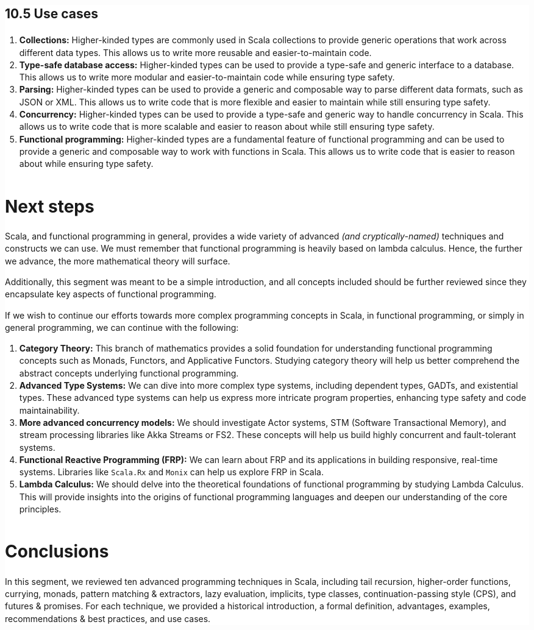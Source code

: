 ## 10.5 Use cases

1. **Collections:** Higher-kinded types are commonly used in Scala collections to provide generic operations that work across different data types. This allows us to write more reusable and easier-to-maintain code.
2. **Type-safe database access:** Higher-kinded types can be used to provide a type-safe and generic interface to a database. This allows us to write more modular and easier-to-maintain code while ensuring type safety.
3. **Parsing:** Higher-kinded types can be used to provide a generic and composable way to parse different data formats, such as JSON or XML. This allows us to write code that is more flexible and easier to maintain while still ensuring type safety.
4. **Concurrency:** Higher-kinded types can be used to provide a type-safe and generic way to handle concurrency in Scala. This allows us to write code that is more scalable and easier to reason about while still ensuring type safety.
5. **Functional programming:** Higher-kinded types are a fundamental feature of functional programming and can be used to provide a generic and composable way to work with functions in Scala. This allows us to write code that is easier to reason about while ensuring type safety.

# Next steps

Scala, and functional programming in general, provides a wide variety of advanced _(and cryptically-named)_ techniques and constructs we can use. We must remember that functional programming is heavily based on lambda calculus. Hence, the further we advance, the more mathematical theory will surface.

Additionally, this segment was meant to be a simple introduction, and all concepts included should be further reviewed since they encapsulate key aspects of functional programming.

If we wish to continue our efforts towards more complex programming concepts in Scala, in functional programming, or simply in general programming, we can continue with the following:

1. **Category Theory:** This branch of mathematics provides a solid foundation for understanding functional programming concepts such as Monads, Functors, and Applicative Functors. Studying category theory will help us better comprehend the abstract concepts underlying functional programming.
2. **Advanced Type Systems:** We can dive into more complex type systems, including dependent types, GADTs, and existential types. These advanced type systems can help us express more intricate program properties, enhancing type safety and code maintainability.
3. **More advanced concurrency models:** We should investigate Actor systems, STM (Software Transactional Memory), and stream processing libraries like Akka Streams or FS2. These concepts will help us build highly concurrent and fault-tolerant systems.
4. **Functional Reactive Programming (FRP):** We can learn about FRP and its applications in building responsive, real-time systems. Libraries like `Scala.Rx` and `Monix` can help us explore FRP in Scala.
5. **Lambda Calculus:** We should delve into the theoretical foundations of functional programming by studying Lambda Calculus. This will provide insights into the origins of functional programming languages and deepen our understanding of the core principles.

# Conclusions

In this segment, we reviewed ten advanced programming techniques in Scala, including tail recursion, higher-order functions, currying, monads, pattern matching & extractors, lazy evaluation, implicits, type classes, continuation-passing style (CPS), and futures & promises. For each technique, we provided a historical introduction, a formal definition, advantages, examples, recommendations & best practices, and use cases.
